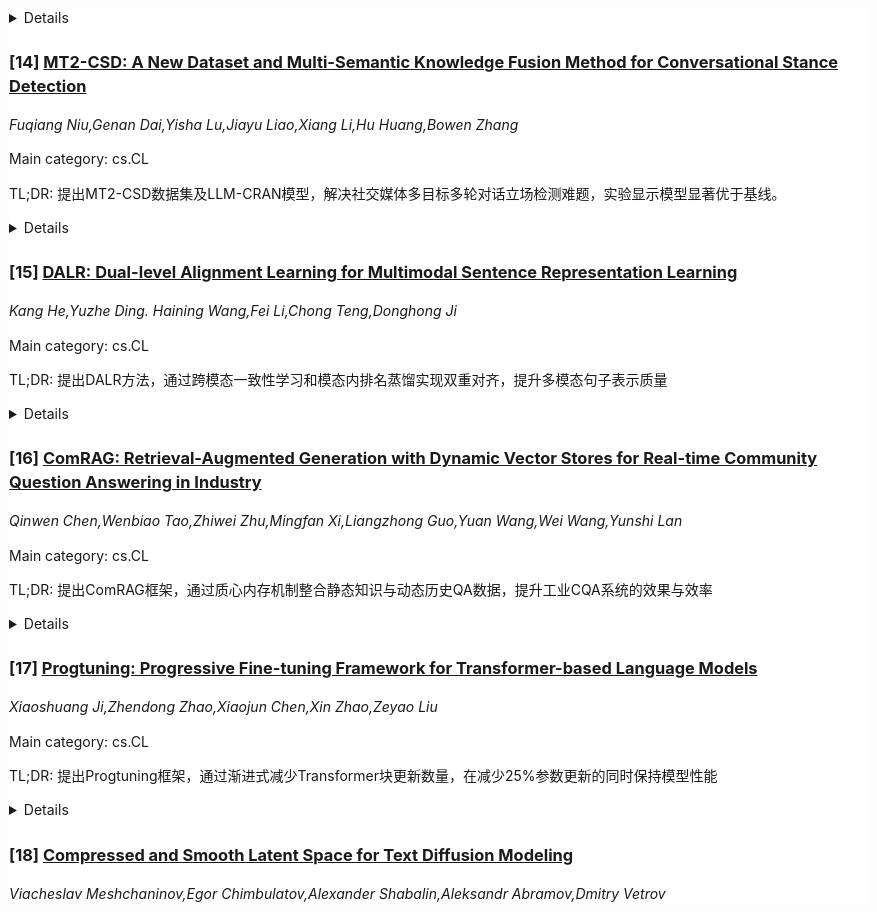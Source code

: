 
<details><summary>Details</summary></details>


### [14] [MT2-CSD: A New Dataset and Multi-Semantic Knowledge Fusion Method for Conversational Stance Detection](https://arxiv.org/abs/2506.21053)
*Fuqiang Niu,Genan Dai,Yisha Lu,Jiayu Liao,Xiang Li,Hu Huang,Bowen Zhang*

Main category: cs.CL

TL;DR: 提出MT2-CSD数据集及LLM-CRAN模型，解决社交媒体多目标多轮对话立场检测难题，实验显示模型显著优于基线。


<details><summary>Details</summary></details>


### [15] [DALR: Dual-level Alignment Learning for Multimodal Sentence Representation Learning](https://arxiv.org/abs/2506.21096)
*Kang He,Yuzhe Ding. Haining Wang,Fei Li,Chong Teng,Donghong Ji*

Main category: cs.CL

TL;DR: 提出DALR方法，通过跨模态一致性学习和模态内排名蒸馏实现双重对齐，提升多模态句子表示质量


<details><summary>Details</summary></details>


### [16] [ComRAG: Retrieval-Augmented Generation with Dynamic Vector Stores for Real-time Community Question Answering in Industry](https://arxiv.org/abs/2506.21098)
*Qinwen Chen,Wenbiao Tao,Zhiwei Zhu,Mingfan Xi,Liangzhong Guo,Yuan Wang,Wei Wang,Yunshi Lan*

Main category: cs.CL

TL;DR: 提出ComRAG框架，通过质心内存机制整合静态知识与动态历史QA数据，提升工业CQA系统的效果与效率


<details><summary>Details</summary></details>


### [17] [Progtuning: Progressive Fine-tuning Framework for Transformer-based Language Models](https://arxiv.org/abs/2506.21119)
*Xiaoshuang Ji,Zhendong Zhao,Xiaojun Chen,Xin Zhao,Zeyao Liu*

Main category: cs.CL

TL;DR: 提出Progtuning框架，通过渐进式减少Transformer块更新数量，在减少25%参数更新的同时保持模型性能


<details><summary>Details</summary></details>


### [18] [Compressed and Smooth Latent Space for Text Diffusion Modeling](https://arxiv.org/abs/2506.21170)
*Viacheslav Meshchaninov,Egor Chimbulatov,Alexander Shabalin,Aleksandr Abramov,Dmitry Vetrov*
